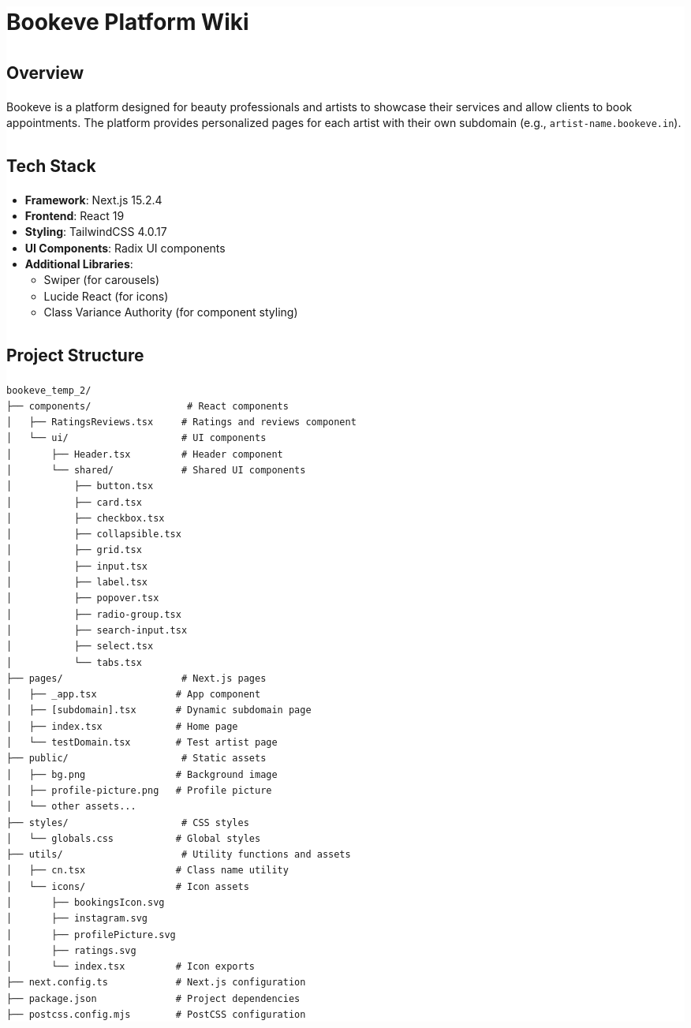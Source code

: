 # Bookeve Platform Wiki

## Overview

Bookeve is a platform designed for beauty professionals and artists to showcase their services and allow clients to book appointments. The platform provides personalized pages for each artist with their own subdomain (e.g., `artist-name.bookeve.in`).

## Tech Stack

- **Framework**: Next.js 15.2.4
- **Frontend**: React 19
- **Styling**: TailwindCSS 4.0.17
- **UI Components**: Radix UI components
- **Additional Libraries**:
  - Swiper (for carousels)
  - Lucide React (for icons)
  - Class Variance Authority (for component styling)

## Project Structure

```
bookeve_temp_2/
├── components/                 # React components
│   ├── RatingsReviews.tsx     # Ratings and reviews component
│   └── ui/                    # UI components
│       ├── Header.tsx         # Header component
│       └── shared/            # Shared UI components
│           ├── button.tsx
│           ├── card.tsx
│           ├── checkbox.tsx
│           ├── collapsible.tsx
│           ├── grid.tsx
│           ├── input.tsx
│           ├── label.tsx
│           ├── popover.tsx
│           ├── radio-group.tsx
│           ├── search-input.tsx
│           ├── select.tsx
│           └── tabs.tsx
├── pages/                     # Next.js pages
│   ├── _app.tsx              # App component
│   ├── [subdomain].tsx       # Dynamic subdomain page
│   ├── index.tsx             # Home page
│   └── testDomain.tsx        # Test artist page
├── public/                    # Static assets
│   ├── bg.png                # Background image
│   ├── profile-picture.png   # Profile picture
│   └── other assets...
├── styles/                    # CSS styles
│   └── globals.css           # Global styles
├── utils/                     # Utility functions and assets
│   ├── cn.tsx                # Class name utility
│   └── icons/                # Icon assets
│       ├── bookingsIcon.svg
│       ├── instagram.svg
│       ├── profilePicture.svg
│       ├── ratings.svg
│       └── index.tsx         # Icon exports
├── next.config.ts            # Next.js configuration
├── package.json              # Project dependencies
├── postcss.config.mjs        # PostCSS configuration
```